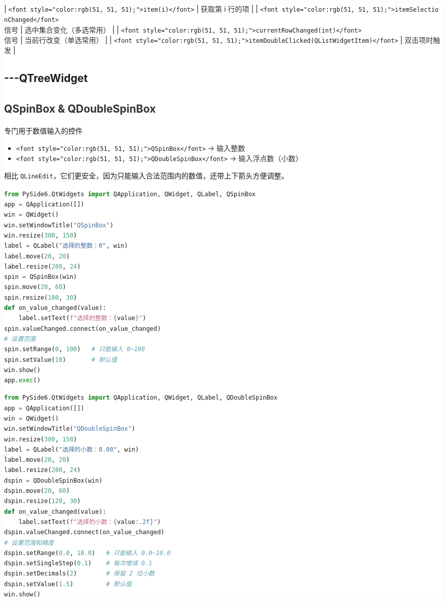 | `<font style="color:rgb(51, 51, 51);">item(i)</font>` | <font style="color:rgb(51, 51, 51);">获取第 i 行的项</font> |
| `<font style="color:rgb(51, 51, 51);">itemSelectionChanged</font>`<br/><font style="color:rgb(51, 51, 51);"> </font><font style="color:rgb(51, 51, 51);">信号</font> | <font style="color:rgb(51, 51, 51);">选中集合变化（多选常用）</font> |
| `<font style="color:rgb(51, 51, 51);">currentRowChanged(int)</font>`<br/><font style="color:rgb(51, 51, 51);"> </font><font style="color:rgb(51, 51, 51);">信号</font> | <font style="color:rgb(51, 51, 51);">当前行改变（单选常用）</font> |
| `<font style="color:rgb(51, 51, 51);">itemDoubleClicked(QListWidgetItem)</font>` | <font style="color:rgb(51, 51, 51);">双击项时触发</font> |


## ---QTreeWidget


## <font style="color:rgb(51, 51, 51);">QSpinBox & QDoubleSpinBox</font>
专门用于数值输入的控件

+ `<font style="color:rgb(51, 51, 51);">QSpinBox</font>`<font style="color:rgb(51, 51, 51);"> </font><font style="color:rgb(51, 51, 51);">→ 输入整数</font>
+ `<font style="color:rgb(51, 51, 51);">QDoubleSpinBox</font>`<font style="color:rgb(51, 51, 51);"> → 输入浮点数（小数）</font>

相比 `QLineEdit`，它们更安全，因为只能输入合法范围内的数值，还带上下箭头方便调整。

```python
from PySide6.QtWidgets import QApplication, QWidget, QLabel, QSpinBox
app = QApplication([])
win = QWidget()
win.setWindowTitle("QSpinBox")
win.resize(300, 150)
label = QLabel("选择的整数：0", win)
label.move(20, 20)
label.resize(200, 24)
spin = QSpinBox(win)
spin.move(20, 60)
spin.resize(100, 30)
def on_value_changed(value):
    label.setText(f"选择的整数：{value}")
spin.valueChanged.connect(on_value_changed)
# 设置范围
spin.setRange(0, 100)   # 只能输入 0~100
spin.setValue(10)       # 默认值
win.show()
app.exec()
```

```python
from PySide6.QtWidgets import QApplication, QWidget, QLabel, QDoubleSpinBox
app = QApplication([])
win = QWidget()
win.setWindowTitle("QDoubleSpinBox")
win.resize(300, 150)
label = QLabel("选择的小数：0.00", win)
label.move(20, 20)
label.resize(200, 24)
dspin = QDoubleSpinBox(win)
dspin.move(20, 60)
dspin.resize(120, 30)
def on_value_changed(value):
    label.setText(f"选择的小数：{value:.2f}")
dspin.valueChanged.connect(on_value_changed)
# 设置范围和精度
dspin.setRange(0.0, 10.0)   # 只能输入 0.0~10.0
dspin.setSingleStep(0.1)    # 每次增减 0.1
dspin.setDecimals(2)        # 保留 2 位小数
dspin.setValue(1.5)         # 默认值
win.show()
```